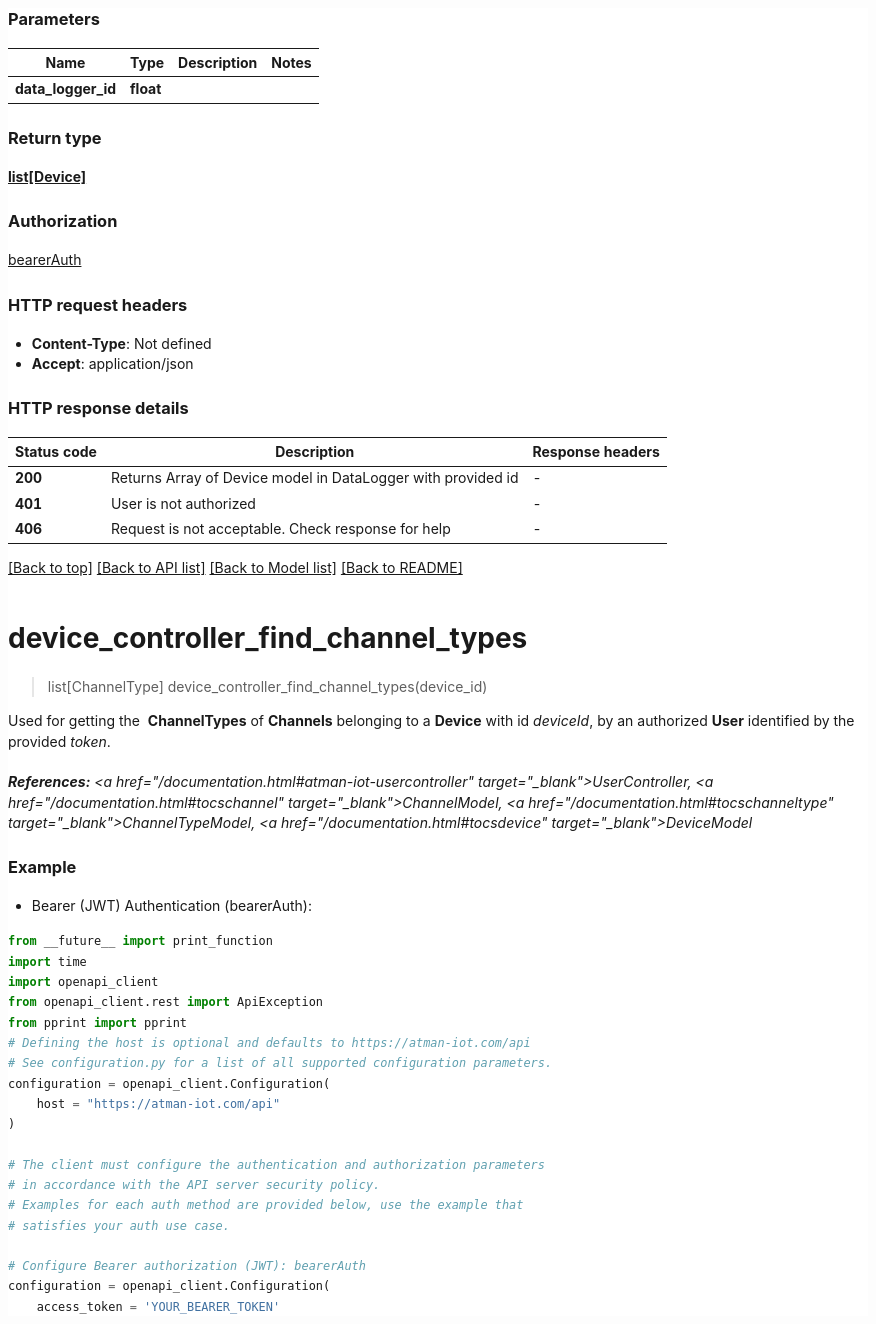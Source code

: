 
### Parameters

Name | Type | Description  | Notes
------------- | ------------- | ------------- | -------------
 **data_logger_id** | **float**|  | 

### Return type

[**list[Device]**](Device.md)

### Authorization

[bearerAuth](../README.md#bearerAuth)

### HTTP request headers

 - **Content-Type**: Not defined
 - **Accept**: application/json

### HTTP response details
| Status code | Description | Response headers |
|-------------|-------------|------------------|
**200** | Returns Array of Device model in DataLogger with provided id |  -  |
**401** | User is not authorized |  -  |
**406** | Request is not acceptable. Check response for help |  -  |

[[Back to top]](#) [[Back to API list]](../README.md#documentation-for-api-endpoints) [[Back to Model list]](../README.md#documentation-for-models) [[Back to README]](../README.md)

# **device_controller_find_channel_types**
> list[ChannelType] device_controller_find_channel_types(device_id)



Used for getting the  <b>Channel</b><b>Types</b> of <b>Channels</b> belonging to a <b>Device</b> with id <i>deviceId</i>, by an authorized <b>User</b> identified by the provided <i>token</i>.<br><br><i><b>References:</b> <a href=\"/documentation.html#atman-iot-usercontroller\" target=\"_blank\">UserController</a>, <a href=\"/documentation.html#tocschannel\" target=\"_blank\">ChannelModel</a>, <a href=\"/documentation.html#tocschanneltype\" target=\"_blank\">ChannelTypeModel</a>, <a href=\"/documentation.html#tocsdevice\" target=\"_blank\">DeviceModel</a></i>

### Example

* Bearer (JWT) Authentication (bearerAuth):
```python
from __future__ import print_function
import time
import openapi_client
from openapi_client.rest import ApiException
from pprint import pprint
# Defining the host is optional and defaults to https://atman-iot.com/api
# See configuration.py for a list of all supported configuration parameters.
configuration = openapi_client.Configuration(
    host = "https://atman-iot.com/api"
)

# The client must configure the authentication and authorization parameters
# in accordance with the API server security policy.
# Examples for each auth method are provided below, use the example that
# satisfies your auth use case.

# Configure Bearer authorization (JWT): bearerAuth
configuration = openapi_client.Configuration(
    access_token = 'YOUR_BEARER_TOKEN'
```
